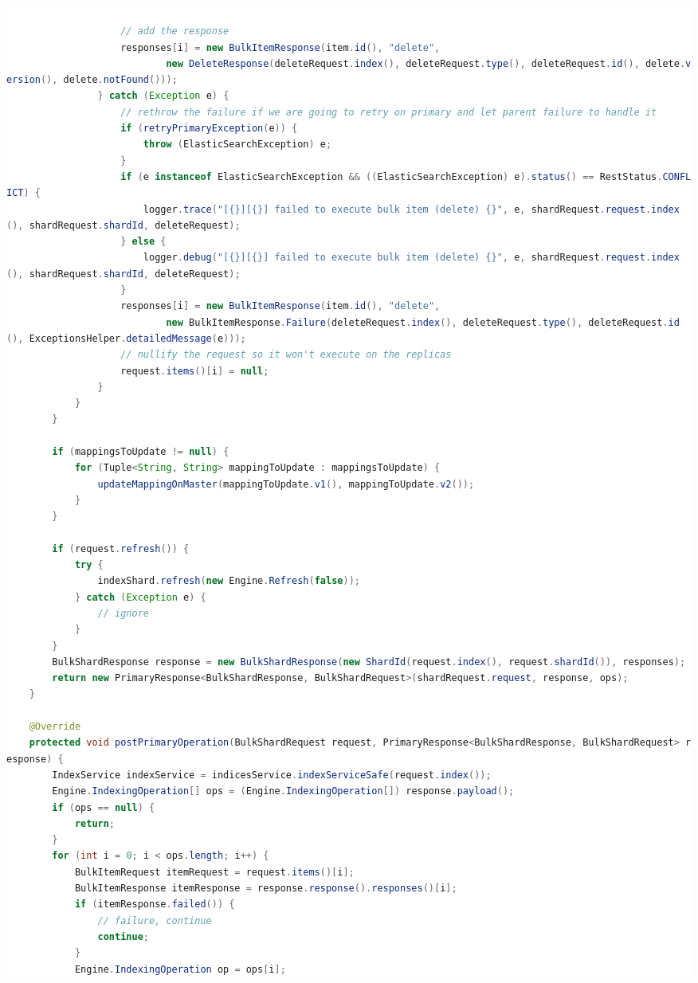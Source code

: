 ```java

                    // add the response
                    responses[i] = new BulkItemResponse(item.id(), "delete",
                            new DeleteResponse(deleteRequest.index(), deleteRequest.type(), deleteRequest.id(), delete.version(), delete.notFound()));
                } catch (Exception e) {
                    // rethrow the failure if we are going to retry on primary and let parent failure to handle it
                    if (retryPrimaryException(e)) {
                        throw (ElasticSearchException) e;
                    }
                    if (e instanceof ElasticSearchException && ((ElasticSearchException) e).status() == RestStatus.CONFLICT) {
                        logger.trace("[{}][{}] failed to execute bulk item (delete) {}", e, shardRequest.request.index(), shardRequest.shardId, deleteRequest);
                    } else {
                        logger.debug("[{}][{}] failed to execute bulk item (delete) {}", e, shardRequest.request.index(), shardRequest.shardId, deleteRequest);
                    }
                    responses[i] = new BulkItemResponse(item.id(), "delete",
                            new BulkItemResponse.Failure(deleteRequest.index(), deleteRequest.type(), deleteRequest.id(), ExceptionsHelper.detailedMessage(e)));
                    // nullify the request so it won't execute on the replicas
                    request.items()[i] = null;
                }
            }
        }

        if (mappingsToUpdate != null) {
            for (Tuple<String, String> mappingToUpdate : mappingsToUpdate) {
                updateMappingOnMaster(mappingToUpdate.v1(), mappingToUpdate.v2());
            }
        }

        if (request.refresh()) {
            try {
                indexShard.refresh(new Engine.Refresh(false));
            } catch (Exception e) {
                // ignore
            }
        }
        BulkShardResponse response = new BulkShardResponse(new ShardId(request.index(), request.shardId()), responses);
        return new PrimaryResponse<BulkShardResponse, BulkShardRequest>(shardRequest.request, response, ops);
    }

    @Override
    protected void postPrimaryOperation(BulkShardRequest request, PrimaryResponse<BulkShardResponse, BulkShardRequest> response) {
        IndexService indexService = indicesService.indexServiceSafe(request.index());
        Engine.IndexingOperation[] ops = (Engine.IndexingOperation[]) response.payload();
        if (ops == null) {
            return;
        }
        for (int i = 0; i < ops.length; i++) {
            BulkItemRequest itemRequest = request.items()[i];
            BulkItemResponse itemResponse = response.response().responses()[i];
            if (itemResponse.failed()) {
                // failure, continue
                continue;
            }
            Engine.IndexingOperation op = ops[i];
```